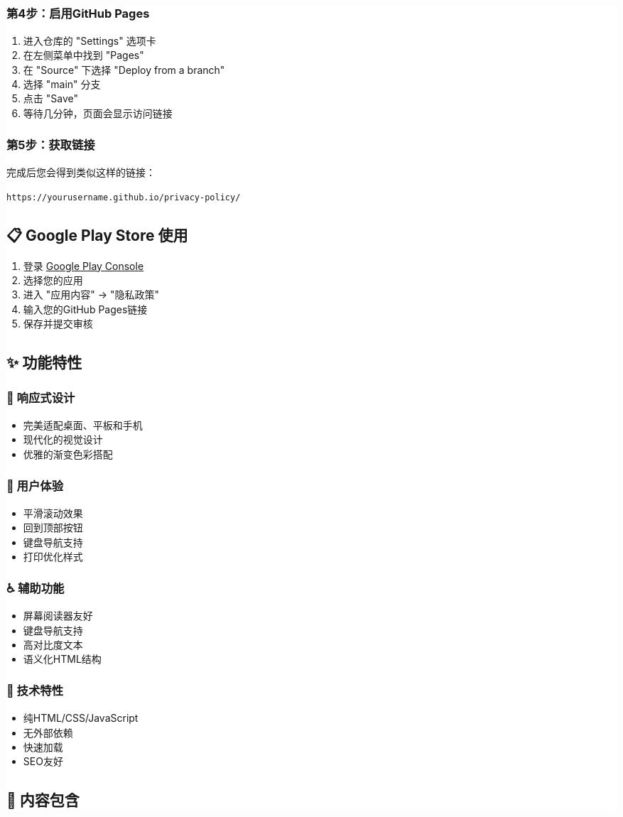 ### 第4步：启用GitHub Pages
1. 进入仓库的 "Settings" 选项卡
2. 在左侧菜单中找到 "Pages"
3. 在 "Source" 下选择 "Deploy from a branch"
4. 选择 "main" 分支
5. 点击 "Save"
6. 等待几分钟，页面会显示访问链接

### 第5步：获取链接
完成后您会得到类似这样的链接：
```
https://yourusername.github.io/privacy-policy/
```

## 📋 Google Play Store 使用

1. 登录 [Google Play Console](https://play.google.com/console)
2. 选择您的应用
3. 进入 "应用内容" → "隐私政策"
4. 输入您的GitHub Pages链接
5. 保存并提交审核

## ✨ 功能特性

### 📱 响应式设计
- 完美适配桌面、平板和手机
- 现代化的视觉设计
- 优雅的渐变色彩搭配

### 🎯 用户体验
- 平滑滚动效果
- 回到顶部按钮
- 键盘导航支持
- 打印优化样式

### ♿ 辅助功能
- 屏幕阅读器友好
- 键盘导航支持
- 高对比度文本
- 语义化HTML结构

### 🔧 技术特性
- 纯HTML/CSS/JavaScript
- 无外部依赖
- 快速加载
- SEO友好

## 📝 内容包含
